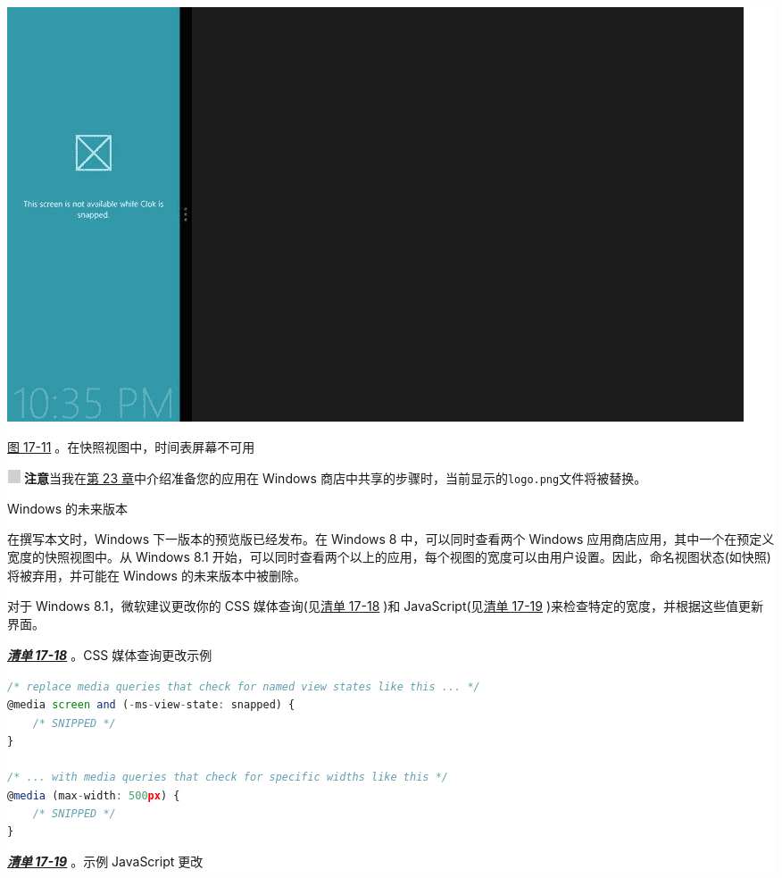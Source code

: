 ![9781430257790_Fig17-11.jpg](img/9781430257790_Fig17-11.jpg)

[图 17-11](#_Fig11) 。在快照视图中，时间表屏幕不可用

![image](img/sq.jpg) **注意**当我在[第 23 章](23.html)中介绍准备您的应用在 Windows 商店中共享的步骤时，当前显示的`logo.png`文件将被替换。

Windows 的未来版本

在撰写本文时，Windows 下一版本的预览版已经发布。在 Windows 8 中，可以同时查看两个 Windows 应用商店应用，其中一个在预定义宽度的快照视图中。从 Windows 8.1 开始，可以同时查看两个以上的应用，每个视图的宽度可以由用户设置。因此，命名视图状态(如快照)将被弃用，并可能在 Windows 的未来版本中被删除。

对于 Windows 8.1，微软建议更改你的 CSS 媒体查询(见[清单 17-18](#list18) )和 JavaScript(见[清单 17-19](#list19) )来检查特定的宽度，并根据这些值更新界面。

***[清单 17-18](#_list18)*** 。CSS 媒体查询更改示例

```js
/* replace media queries that check for named view states like this ... */
@media screen and (-ms-view-state: snapped) {
    /* SNIPPED */
}

/* ... with media queries that check for specific widths like this */
@media (max-width: 500px) {
    /* SNIPPED */
}
```

***[清单 17-19](#_list19)*** 。示例 JavaScript 更改
